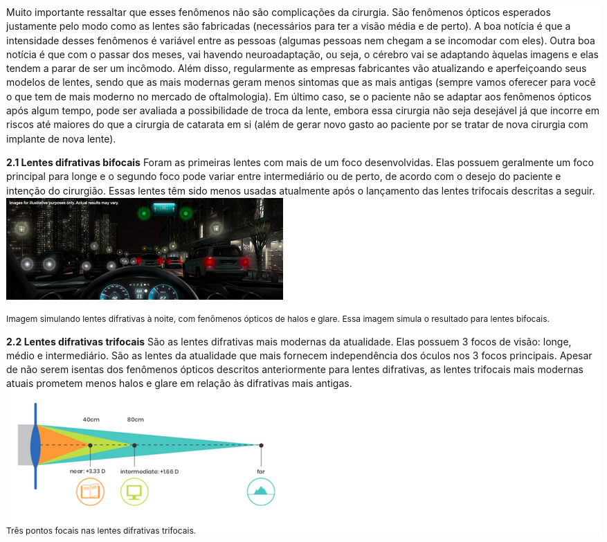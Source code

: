   Muito importante ressaltar que esses fenômenos não são complicações da cirurgia. São fenômenos ópticos esperados justamente pelo modo como as lentes são fabricadas (necessários para ter a visão média e de perto). A boa notícia é que a intensidade desses fenômenos é variável entre as pessoas (algumas pessoas nem chegam a se incomodar com eles). Outra boa notícia é que com o passar dos meses, vai havendo neuroadaptação, ou seja, o cérebro vai se adaptando àquelas imagens e elas tendem a parar de ser um incômodo. Além disso, regularmente as empresas fabricantes vão atualizando e aperfeiçoando seus modelos de lentes, sendo que as mais modernas geram menos sintomas que as mais antigas (sempre vamos oferecer para você o que tem de mais moderno no mercado de oftalmologia). 
Em último caso, se o paciente não se adaptar aos fenômenos ópticos após algum tempo, pode ser avaliada a possibilidade de troca da lente, embora essa cirurgia não seja desejável já que incorre em riscos até maiores do que a cirurgia de catarata em si (além de gerar novo gasto ao paciente por se tratar de nova cirurgia com implante de nova lente).

**2.1 Lentes difrativas bifocais**
Foram as primeiras lentes com mais de um foco desenvolvidas. Elas possuem geralmente um foco principal para longe e o segundo foco pode variar entre intermediário ou de perto, de acordo com o desejo do paciente e intenção do cirurgião. Essas lentes têm sido menos usadas atualmente após o lançamento das lentes trifocais descritas a seguir. 
![](../../src/images/ponto-de-luz2.png) 
<p style="font-size: 12px" class="text-center">
Imagem simulando lentes difrativas à noite, com fenômenos ópticos de halos e glare. Essa imagem simula o resultado para lentes bifocais.
 </p> 

**2.2 Lentes difrativas trifocais**
São as lentes difrativas mais modernas da atualidade. Elas possuem 3 focos de visão: longe, médio e intermediário. São as lentes da atualidade que mais fornecem independência dos óculos nos 3 focos principais. Apesar de não serem isentas dos fenômenos ópticos descritos anteriormente para lentes difrativas, as lentes trifocais mais modernas atuais prometem menos halos e glare em relação às difrativas mais antigas.    
![](../../src/images/lente-directiva.png) 
 <p style="font-size: 12px" class="text-center">
  Três pontos focais nas lentes difrativas trifocais.
</p>
